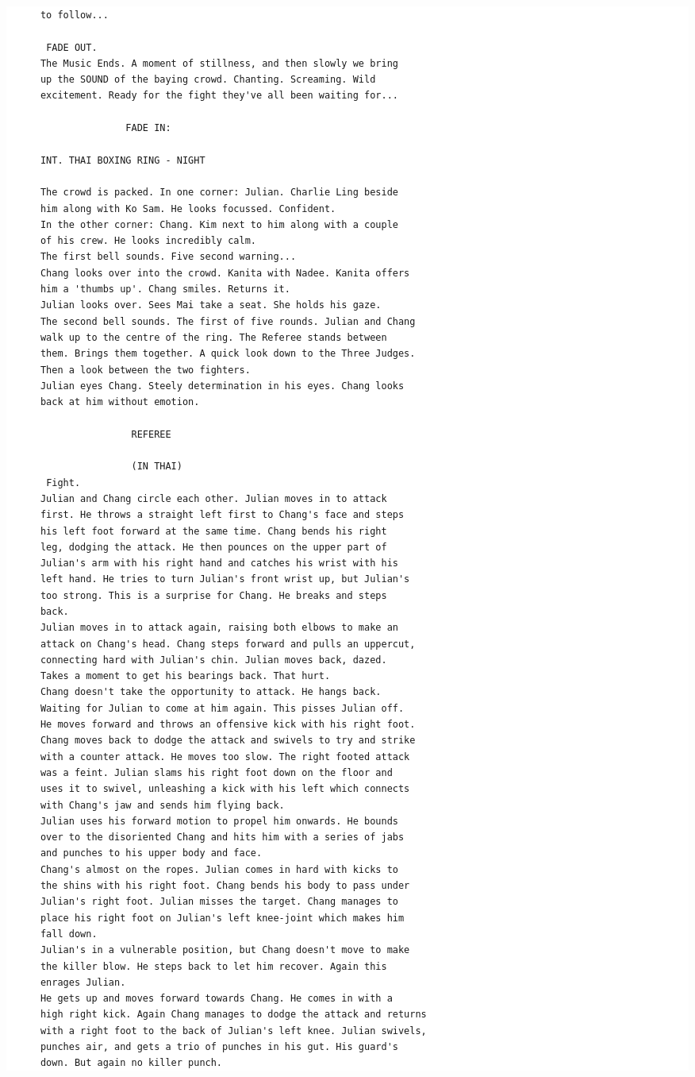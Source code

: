           to follow...

           FADE OUT.
          The Music Ends. A moment of stillness, and then slowly we bring
          up the SOUND of the baying crowd. Chanting. Screaming. Wild
          excitement. Ready for the fight they've all been waiting for...

                         FADE IN:

          INT. THAI BOXING RING - NIGHT

          The crowd is packed. In one corner: Julian. Charlie Ling beside
          him along with Ko Sam. He looks focussed. Confident.
          In the other corner: Chang. Kim next to him along with a couple
          of his crew. He looks incredibly calm.
          The first bell sounds. Five second warning...
          Chang looks over into the crowd. Kanita with Nadee. Kanita offers
          him a 'thumbs up'. Chang smiles. Returns it.
          Julian looks over. Sees Mai take a seat. She holds his gaze.
          The second bell sounds. The first of five rounds. Julian and Chang
          walk up to the centre of the ring. The Referee stands between
          them. Brings them together. A quick look down to the Three Judges.
          Then a look between the two fighters.
          Julian eyes Chang. Steely determination in his eyes. Chang looks
          back at him without emotion.

                          REFEREE

                          (IN THAI)
           Fight.
          Julian and Chang circle each other. Julian moves in to attack
          first. He throws a straight left first to Chang's face and steps
          his left foot forward at the same time. Chang bends his right
          leg, dodging the attack. He then pounces on the upper part of
          Julian's arm with his right hand and catches his wrist with his
          left hand. He tries to turn Julian's front wrist up, but Julian's
          too strong. This is a surprise for Chang. He breaks and steps
          back.
          Julian moves in to attack again, raising both elbows to make an
          attack on Chang's head. Chang steps forward and pulls an uppercut,
          connecting hard with Julian's chin. Julian moves back, dazed.
          Takes a moment to get his bearings back. That hurt.
          Chang doesn't take the opportunity to attack. He hangs back.
          Waiting for Julian to come at him again. This pisses Julian off.
          He moves forward and throws an offensive kick with his right foot.
          Chang moves back to dodge the attack and swivels to try and strike
          with a counter attack. He moves too slow. The right footed attack
          was a feint. Julian slams his right foot down on the floor and
          uses it to swivel, unleashing a kick with his left which connects
          with Chang's jaw and sends him flying back.
          Julian uses his forward motion to propel him onwards. He bounds
          over to the disoriented Chang and hits him with a series of jabs
          and punches to his upper body and face.
          Chang's almost on the ropes. Julian comes in hard with kicks to
          the shins with his right foot. Chang bends his body to pass under
          Julian's right foot. Julian misses the target. Chang manages to
          place his right foot on Julian's left knee-joint which makes him
          fall down.
          Julian's in a vulnerable position, but Chang doesn't move to make
          the killer blow. He steps back to let him recover. Again this
          enrages Julian.
          He gets up and moves forward towards Chang. He comes in with a
          high right kick. Again Chang manages to dodge the attack and returns
          with a right foot to the back of Julian's left knee. Julian swivels,
          punches air, and gets a trio of punches in his gut. His guard's
          down. But again no killer punch.
